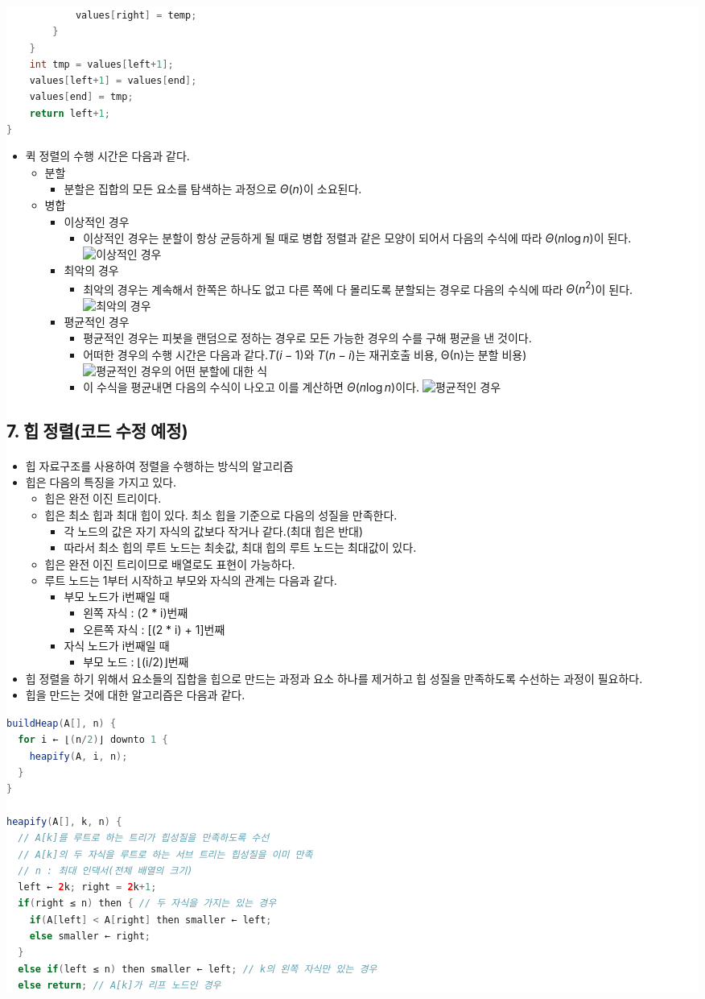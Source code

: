 ```java
            values[right] = temp;
        }
    }
    int tmp = values[left+1];
    values[left+1] = values[end];
    values[end] = tmp;
    return left+1;
}
```
* 퀵 정렬의 수행 시간은 다음과 같다.
  * 분할
    * 분할은 집합의 모든 요소를 탐색하는 과정으로 $Θ(n)$이 소요된다.
  * 병합
    * 이상적인 경우
      * 이상적인 경우는 분할이 항상 균등하게 될 때로 병합 정렬과 같은 모양이 되어서 다음의 수식에 따라 $Θ(n \log n)$이 된다.
![이상적인 경우](https://github.com/seonghwanJang/Java-Coding-Test/blob/main/.idea/Images/%EC%A0%95%EB%A0%AC/%EA%B3%B5%EC%8B%9D%203.png?raw=true)
    * 최악의 경우
      * 최악의 경우는 계속해서 한쪽은 하나도 없고 다른 쪽에 다 몰리도록 분할되는 경우로 다음의 수식에 따라 $Θ(n^2)$이 된다.
![최악의 경우](https://github.com/seonghwanJang/Java-Coding-Test/blob/main/.idea/Images/%EC%A0%95%EB%A0%AC/%EA%B3%B5%EC%8B%9D%204.png?raw=true)
    * 평균적인 경우
      * 평균적인 경우는 피봇을 랜덤으로 정하는 경우로 모든 가능한 경우의 수를 구해 평균을 낸 것이다.
      * 어떠한 경우의 수행 시간은 다음과 같다.$T(i-1)$와 $T(n-i)$는 재귀호출 비용, Θ(n)는 분할 비용)
![평균적인 경우의 어떤 분할에 대한 식](https://github.com/seonghwanJang/Java-Coding-Test/blob/main/.idea/Images/%EC%A0%95%EB%A0%AC/%EA%B3%B5%EC%8B%9D%205.png?raw=true)
      * 이 수식을 평균내면 다음의 수식이 나오고 이를 계산하면 $Θ(n \log n)$이다.
![평균적인 경우](https://github.com/seonghwanJang/Java-Coding-Test/blob/main/.idea/Images/%EC%A0%95%EB%A0%AC/%EA%B3%B5%EC%8B%9D%206.png?raw=true)

## 7. 힙 정렬(코드 수정 예정)

* 힙 자료구조를 사용하여 정렬을 수행하는 방식의 알고리즘
* 힙은 다음의 특징을 가지고 있다.
  * 힙은 완전 이진 트리이다.
  * 힙은 최소 힙과 최대 힙이 있다. 최소 힙을 기준으로 다음의 성질을 만족한다.
    * 각 노드의 값은 자기 자식의 값보다 작거나 같다.(최대 힙은 반대)
    * 따라서 최소 힙의 루트 노드는 최솟값, 최대 힙의 루트 노드는 최대값이 있다.
  * 힙은 완전 이진 트리이므로 배열로도 표현이 가능하다.
  * 루트 노드는 1부터 시작하고 부모와 자식의 관계는 다음과 같다.
    * 부모 노드가 i번째일 때
      * 왼쪽 자식 : (2 * i)번째
      * 오른쪽 자식 : [(2 * i) + 1]번째
    * 자식 노드가 i번째일 때
      * 부모 노드 : ⌊(i/2)⌋번째
* 힙 정렬을 하기 위해서 요소들의 집합을 힙으로 만드는 과정과 요소 하나를 제거하고 힙 성질을 만족하도록 수선하는 과정이 필요하다.
* 힙을 만드는 것에 대한 알고리즘은 다음과 같다.
``` java
buildHeap(A[], n) {
  for i ← ⌊(n/2)⌋ downto 1 {
    heapify(A, i, n);
  }
}

heapify(A[], k, n) {
  // A[k]를 루트로 하는 트리가 힙성질을 만족하도록 수선
  // A[k]의 두 자식을 루트로 하는 서브 트리는 힙성질을 이미 만족
  // n : 최대 인댁서(전체 배열의 크기)
  left ← 2k; right = 2k+1;
  if(right ≤ n) then { // 두 자식을 가지는 있는 경우
    if(A[left] < A[right] then smaller ← left;
    else smaller ← right;
  }
  else if(left ≤ n) then smaller ← left; // k의 왼쪽 자식만 있는 경우
  else return; // A[k]가 리프 노드인 경우
```
